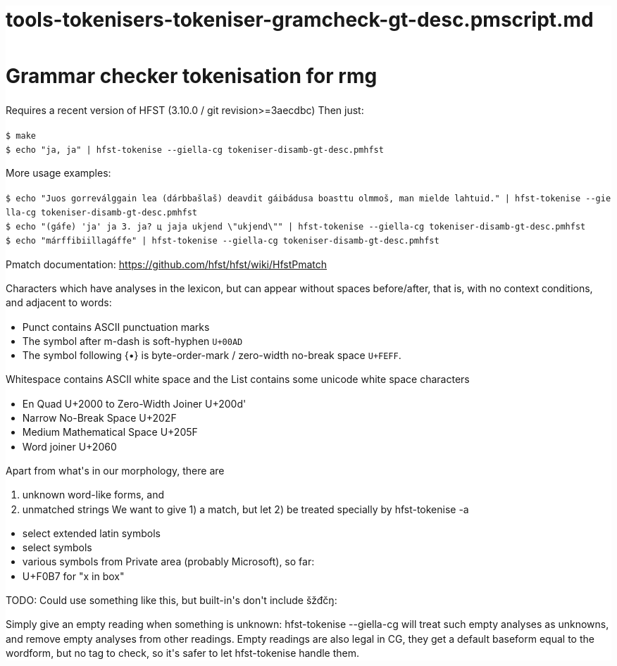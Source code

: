 # tools-tokenisers-tokeniser-gramcheck-gt-desc.pmscript.md 

# Grammar checker tokenisation for rmg

Requires a recent version of HFST (3.10.0 / git revision>=3aecdbc)
Then just:
```
$ make
$ echo "ja, ja" | hfst-tokenise --giella-cg tokeniser-disamb-gt-desc.pmhfst
```

More usage examples:
```
$ echo "Juos gorreválggain lea (dárbbašlaš) deavdit gáibádusa boasttu olmmoš, man mielde lahtuid." | hfst-tokenise --giella-cg tokeniser-disamb-gt-desc.pmhfst
$ echo "(gáfe) 'ja' ja 3. ja? ц jaja ukjend \"ukjend\"" | hfst-tokenise --giella-cg tokeniser-disamb-gt-desc.pmhfst
$ echo "márffibiillagáffe" | hfst-tokenise --giella-cg tokeniser-disamb-gt-desc.pmhfst
```

Pmatch documentation:
<https://github.com/hfst/hfst/wiki/HfstPmatch>

Characters which have analyses in the lexicon, but can appear without spaces
before/after, that is, with no context conditions, and adjacent to words:
* Punct contains ASCII punctuation marks
* The symbol after m-dash is soft-hyphen `U+00AD`
* The symbol following {•} is byte-order-mark / zero-width no-break space
`U+FEFF`.

Whitespace contains ASCII white space and
the List contains some unicode white space characters
* En Quad U+2000 to Zero-Width Joiner U+200d'
* Narrow No-Break Space U+202F
* Medium Mathematical Space U+205F
* Word joiner U+2060

Apart from what's in our morphology, there are
1) unknown word-like forms, and
2) unmatched strings
We want to give 1) a match, but let 2) be treated specially by hfst-tokenise -a
* select extended latin symbols
* select symbols
* various symbols from Private area (probably Microsoft),
so far:
* U+F0B7 for "x in box"

TODO: Could use something like this, but built-in's don't include šžđčŋ:

Simply give an empty reading when something is unknown:
hfst-tokenise --giella-cg will treat such empty analyses as unknowns, and
remove empty analyses from other readings. Empty readings are also
legal in CG, they get a default baseform equal to the wordform, but
no tag to check, so it's safer to let hfst-tokenise handle them.
